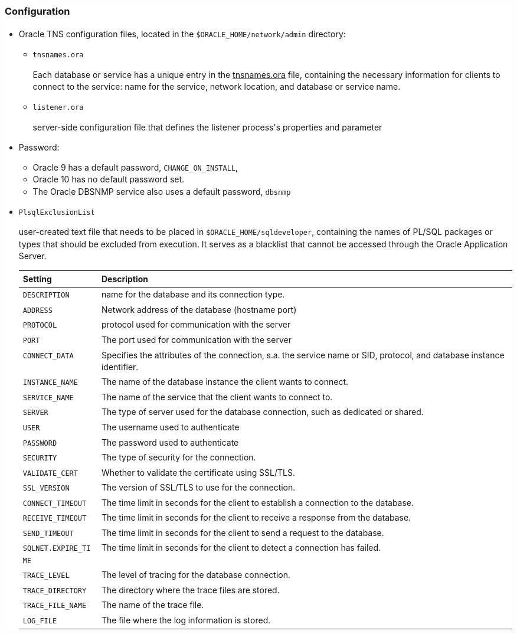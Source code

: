 ### Configuration

- Oracle TNS configuration files, located in the `$ORACLE_HOME/network/admin` directory:

  - `tnsnames.ora`

    Each database or service has a unique entry in the [tnsnames.ora](https://docs.oracle.com/cd/E11882_01/network.112/e10835/tnsnames.htm#NETRF007) file, containing the necessary information for clients to connect to the service:  name for the service, network location, and database or service name.

  - `listener.ora`

    server-side configuration file that defines the listener process's properties and parameter

- Password:

  - Oracle 9 has a default password, `CHANGE_ON_INSTALL`,
  - Oracle 10 has no default password set. 
  - The Oracle DBSNMP service also uses a default password, `dbsnmp` 

- `PlsqlExclusionList`

  user-created text file that needs to be placed in `$ORACLE_HOME/sqldeveloper`, containing the names of PL/SQL packages or types that  should be excluded from execution. It serves as a  blacklist that cannot be accessed through the Oracle Application Server.

  | **Setting**          | **Description**                                              |
  | -------------------- | ------------------------------------------------------------ |
  | `DESCRIPTION`        | name for the database and its connection type.               |
  | `ADDRESS`            | Network address of the database (hostname port)              |
  | `PROTOCOL`           | protocol used for communication with the server              |
  | `PORT`               | The port used for communication with the server              |
  | `CONNECT_DATA`       | Specifies the attributes of the connection, s.a. the service name or SID, protocol, and database instance identifier. |
  | `INSTANCE_NAME`      | The name of the database instance the client wants to connect. |
  | `SERVICE_NAME`       | The name of the service that the client wants to connect to. |
  | `SERVER`             | The type of server used for the database connection, such as dedicated or shared. |
  | `USER`               | The username used to authenticate                            |
  | `PASSWORD`           | The password used to authenticate                            |
  | `SECURITY`           | The type of security for the connection.                     |
  | `VALIDATE_CERT`      | Whether to validate the certificate using SSL/TLS.           |
  | `SSL_VERSION`        | The version of SSL/TLS to use for the connection.            |
  | `CONNECT_TIMEOUT`    | The time limit in seconds for the client to establish a connection to the database. |
  | `RECEIVE_TIMEOUT`    | The time limit in seconds for the client to receive a response from the database. |
  | `SEND_TIMEOUT`       | The time limit in seconds for the client to send a request to the database. |
  | `SQLNET.EXPIRE_TIME` | The time limit in seconds for the client to detect a connection has failed. |
  | `TRACE_LEVEL`        | The level of tracing for the database connection.            |
  | `TRACE_DIRECTORY`    | The directory where the trace files are stored.              |
  | `TRACE_FILE_NAME`    | The name of the trace file.                                  |
  | `LOG_FILE`           | The file where the log information is stored.                |
